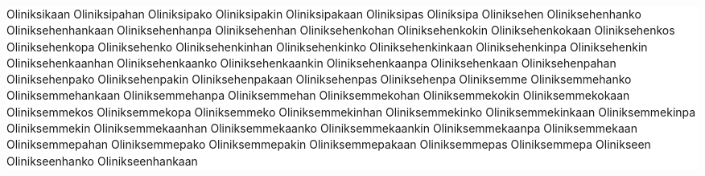 Oliniksikaan
Oliniksipahan
Oliniksipako
Oliniksipakin
Oliniksipakaan
Oliniksipas
Oliniksipa
Oliniksehen
Oliniksehenhanko
Oliniksehenhankaan
Oliniksehenhanpa
Oliniksehenhan
Oliniksehenkohan
Oliniksehenkokin
Oliniksehenkokaan
Oliniksehenkos
Oliniksehenkopa
Oliniksehenko
Oliniksehenkinhan
Oliniksehenkinko
Oliniksehenkinkaan
Oliniksehenkinpa
Oliniksehenkin
Oliniksehenkaanhan
Oliniksehenkaanko
Oliniksehenkaankin
Oliniksehenkaanpa
Oliniksehenkaan
Oliniksehenpahan
Oliniksehenpako
Oliniksehenpakin
Oliniksehenpakaan
Oliniksehenpas
Oliniksehenpa
Oliniksemme
Oliniksemmehanko
Oliniksemmehankaan
Oliniksemmehanpa
Oliniksemmehan
Oliniksemmekohan
Oliniksemmekokin
Oliniksemmekokaan
Oliniksemmekos
Oliniksemmekopa
Oliniksemmeko
Oliniksemmekinhan
Oliniksemmekinko
Oliniksemmekinkaan
Oliniksemmekinpa
Oliniksemmekin
Oliniksemmekaanhan
Oliniksemmekaanko
Oliniksemmekaankin
Oliniksemmekaanpa
Oliniksemmekaan
Oliniksemmepahan
Oliniksemmepako
Oliniksemmepakin
Oliniksemmepakaan
Oliniksemmepas
Oliniksemmepa
Olinikseen
Olinikseenhanko
Olinikseenhankaan
